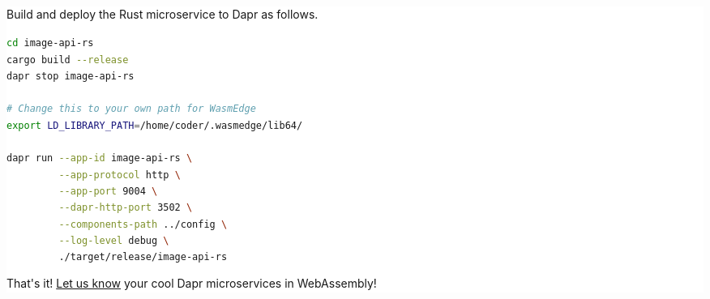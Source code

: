 Build and deploy the Rust microservice to Dapr as follows.

```bash
cd image-api-rs
cargo build --release
dapr stop image-api-rs

# Change this to your own path for WasmEdge
export LD_LIBRARY_PATH=/home/coder/.wasmedge/lib64/

dapr run --app-id image-api-rs \
         --app-protocol http \
         --app-port 9004 \
         --dapr-http-port 3502 \
         --components-path ../config \
         --log-level debug \
         ./target/release/image-api-rs
```

That's it! [Let us know](https://github.com/WasmEdge/WasmEdge/discussions) your cool Dapr microservices in WebAssembly!
